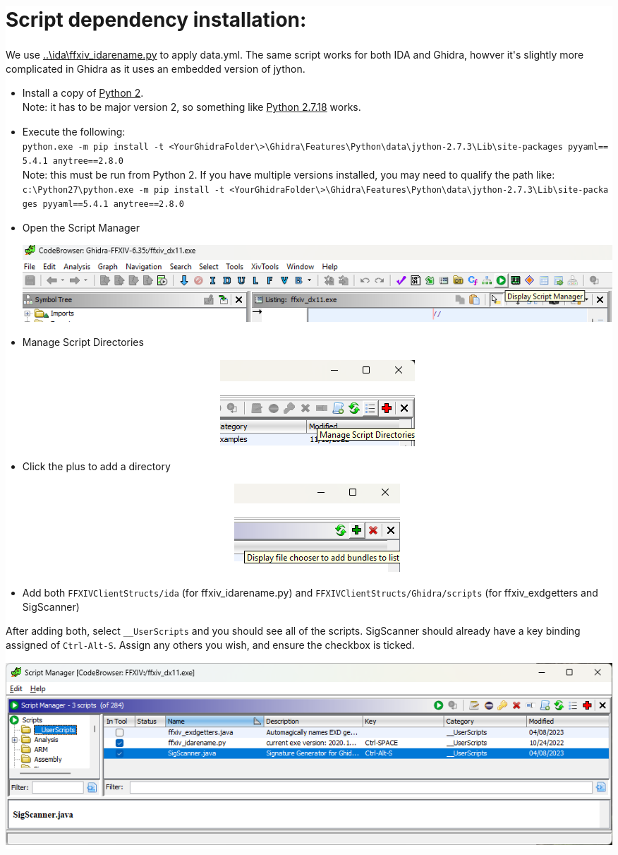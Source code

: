 # Script dependency installation:
We use [..\ida\ffxiv_idarename.py](../ida/ffxiv_idarename.py) to apply data.yml.  The same script works for both IDA and Ghidra, howver it's slightly more complicated in Ghidra as it uses an embedded version of jython.

- Install a copy of [Python 2](https://www.python.org/downloads/).<br>
Note: it has to be major version 2, so something like [Python 2.7.18](https://www.python.org/downloads/release/python-2718/) works.<br>

- Execute the following:<br>
`python.exe -m pip install -t <YourGhidraFolder\>\Ghidra\Features\Python\data\jython-2.7.3\Lib\site-packages pyyaml==5.4.1 anytree==2.8.0`<br>
Note: this must be run from Python 2.  If you have multiple versions installed, you may need to qualify the path like:<br>
`c:\Python27\python.exe -m pip install -t <YourGhidraFolder\>\Ghidra\Features\Python\data\jython-2.7.3\Lib\site-packages pyyaml==5.4.1 anytree==2.8.0`

- Open the Script Manager <p align="center"><img src=".\images\Open Script Manager.png"></p>

- Manage Script Directories <p align="center"><img src=".\images\Manage Script Directories.png"></p>

- Click the plus to add a directory <p align="center"><img src=".\images\Script Manager Add Directory.png"></p>

- Add both `FFXIVClientStructs/ida` (for ffxiv_idarename.py) and `FFXIVClientStructs/Ghidra/scripts` (for ffxiv_exdgetters and SigScanner)

After adding both, select `__UserScripts` and you should see all of the scripts.  SigScanner should already have a key binding assigned of `Ctrl-Alt-S`.  Assign any others you wish, and ensure the checkbox is ticked.
<p align="center"><img src=".\images\User Scripts.png"></p>
